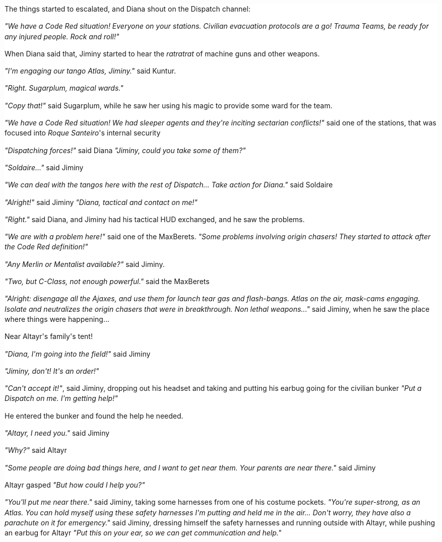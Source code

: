 The things started to escalated, and Diana shout on the Dispatch channel:

_"We have a Code Red situation! Everyone on your stations. Civilian evacuation protocols are a go! Trauma Teams, be ready for any injured people. Rock and roll!"_

When Diana said that, Jiminy started to hear the _ratratrat_ of machine guns and other weapons.

_"I'm engaging our tango Atlas, Jiminy."_ said Kuntur.

_"Right. Sugarplum, magical wards."_

_"Copy that!"_ said Sugarplum, while he saw her using his magic to provide some ward for the team.

_"We have a Code Red situation! We had sleeper agents and they're inciting sectarian conflicts!"_ said one of the stations, that was focused into _Roque Santeiro_'s internal security

_"Dispatching forces!"_ said Diana _"Jiminy, could you take some of them?"_

_"Soldaire..."_ said Jiminy

_"We can deal with the tangos here with the rest of Dispatch... Take action for Diana."_ said Soldaire

_"Alright!"_ said Jiminy _"Diana, tactical and contact on me!"_

_"Right."_ said Diana, and Jiminy had his tactical HUD exchanged, and he saw the problems.

_"We are with a problem here!"_ said one of the MaxBerets. _"Some problems involving origin chasers! They started to attack after the Code Red definition!"_

_"Any Merlin or Mentalist available?"_ said Jiminy.

_"Two, but C-Class, not enough powerful."_ said the MaxBerets

_"Alright: disengage all the Ajaxes, and use them for launch tear gas and flash-bangs. Atlas on the air, mask-cams engaging. Isolate and neutralizes the origin chasers that were in breakthrough. Non lethal weapons..."_ said Jiminy, when he saw the place where things were happening...

Near Altayr's family's tent!

_"Diana, I'm going into the field!"_ said Jiminy

_"Jiminy, don't! It's an order!"_

_"Can't accept it!"_, said Jiminy, dropping out his headset and taking and putting his earbug going for the civilian bunker _"Put a Dispatch on me. I'm getting help!"_

He entered the bunker and found the help he needed.

_"Altayr, I need you."_ said Jiminy

_"Why?"_ said Altayr

_"Some people are doing bad things here, and I want to get near them. Your parents are near there."_ said Jiminy

Altayr gasped _"But how could I help you?"_

_"You'll put me near there."_ said Jiminy, taking some harnesses from one of his costume pockets. _"You're super-strong, as an Atlas. You can hold myself using these safety harnesses I'm putting and held me in the air... Don't worry, they have also a parachute on it for emergency."_ said Jiminy, dressing himself the safety harnesses and running outside with Altayr, while  pushing an earbug for Altayr _"Put this on your ear, so we can get communication and help."_
